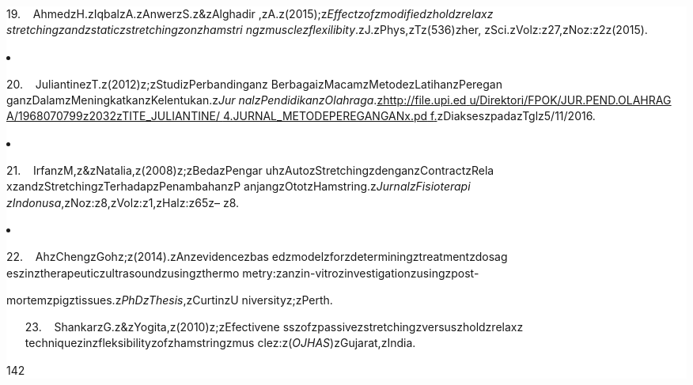 <p><span class="font3">19. &nbsp;&nbsp;&nbsp;AhmedzH.zIqbalzA.zAnwerzS.z&amp;zAlghadir ,zA.z(2015);z</span><span class="font3" style="font-style:italic;">Effectzofzmodifiedzholdzrelaxz stretchingzandzstaticzstretchingzonzhamstri ngzmusclezflexilibity</span><span class="font3">.zJ.zPhys,zTz(536)zher, zSci.zVolz:z27,zNoz:z2z(2015).</span></p></li>
<li>
<p><span class="font3">20. &nbsp;&nbsp;&nbsp;JuliantinezT.z(2012)z;zStudizPerbandinganz BerbagaizMacamzMetodezLatihanzPeregan ganzDalamzMeningkatkanzKelentukan.z</span><span class="font3" style="font-style:italic;">Jur nalzPendidikanzOlahraga</span><span class="font3">.</span><a href="http://file.upi.edu/Direktori/FPOK/JUR.PEND.OLAHRAGA/1968070799%202032%20TITE_JULIANTINE/4.JURNAL_METODEPEREGANGANx.pdf"><span class="font3">z</span><span class="font3" style="text-decoration:underline;">http://file.upi.ed</span></a><span class="font3" style="text-decoration:underline;"> </span><a href="http://file.upi.edu/Direktori/FPOK/JUR.PEND.OLAHRAGA/1968070799%202032%20TITE_JULIANTINE/4.JURNAL_METODEPEREGANGANx.pdf"><span class="font3" style="text-decoration:underline;">u/Direktori/FPOK/JUR.PEND.OLAHRAG</span></a><span class="font3" style="text-decoration:underline;"> </span><a href="http://file.upi.edu/Direktori/FPOK/JUR.PEND.OLAHRAGA/1968070799%202032%20TITE_JULIANTINE/4.JURNAL_METODEPEREGANGANx.pdf"><span class="font3" style="text-decoration:underline;">A/1968070799z2032zTITE_JULIANTINE/</span></a><span class="font3" style="text-decoration:underline;"> </span><a href="http://file.upi.edu/Direktori/FPOK/JUR.PEND.OLAHRAGA/1968070799%202032%20TITE_JULIANTINE/4.JURNAL_METODEPEREGANGANx.pdf"><span class="font3" style="text-decoration:underline;">4.JURNAL_METODEPEREGANGANx.pd</span></a><span class="font3" style="text-decoration:underline;"> </span><a href="http://file.upi.edu/Direktori/FPOK/JUR.PEND.OLAHRAGA/1968070799%202032%20TITE_JULIANTINE/4.JURNAL_METODEPEREGANGANx.pdf"><span class="font3" style="text-decoration:underline;">f</span><span class="font3">.</span></a><span class="font3">zDiakseszpadazTglz5/11/2016.</span></p></li>
<li>
<p><span class="font3">21. &nbsp;&nbsp;&nbsp;IrfanzM,z&amp;zNatalia,z(2008)z;zBedazPengar uhzAutozStretchingzdenganzContractzRela xzandzStretchingzTerhadapzPenambahanzP anjangzOtotzHamstring.z</span><span class="font3" style="font-style:italic;">JurnalzFisioterapi zIndonusa</span><span class="font3">,zNoz:z8,zVolz:z1,zHalz:z65z– z8.</span></p></li>
<li>
<p><span class="font3">22. &nbsp;&nbsp;&nbsp;AhzChengzGohz;z(2014).zAnzevidencezbas edzmodelzforzdeterminingztreatmentzdosag eszinztherapeuticzultrasoundzusingzthermo metry:zanzin-vitrozinvestigationzusingzpost-</span></p></li></ul>
<p><span class="font3">mortemzpigztissues.z</span><span class="font3" style="font-style:italic;">PhDzThesis</span><span class="font3">,zCurtinzU niversityz;zPerth.</span></p>
<ul style="list-style:none;"><li>
<p><span class="font3">23. &nbsp;&nbsp;&nbsp;ShankarzG.z&amp;zYogita,z(2010)z;zEfectivene sszofzpassivezstretchingzversuszholdzrelaxz techniquezinzfleksibilityzofzhamstringzmus clez:z(</span><span class="font3" style="font-style:italic;">OJHAS</span><span class="font3">)zGujarat,zIndia.</span></p></li></ul>
<p><span class="font0">142</span></p>